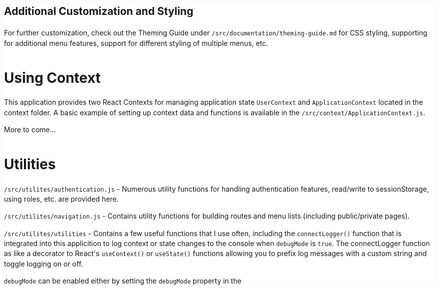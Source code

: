 ## Additional Customization and Styling

For further customization, check out the Theming Guide under `/src/documentation/theming-guide.md` for CSS styling, supporting for additional menu features, support for different styling of multiple menus, etc.

# Using Context

This application provides two React Contexts for managing application state `UserContext` and `ApplicationContext` located in the context folder. A basic example of setting up context data and functions is available in the `/src/context/ApplicationContext.js`.

More to come...

# Utilities

`/src/utilites/authentication.js` - Numerous utility functions for handling authentication features, read/write to sessionStorage, using roles, etc. are provided here.

`/src/utilites/navigation.js` - Contains utility functions for building routes and menu lists (including public/private pages).

`/src/utilites/utilities` - Contains a few useful functions that I use often, including the `connectLogger()` function that is integrated into this applicition to log context or state changes to the console when `debugMode` is `true`. The connectLogger function as like a decorator to React's `useContext()` or `useState()` functions allowing you to prefix log messages with a custom string and toggle logging on or off.

`debugMode` can be enabled either by setting the `debugMode` property in the
